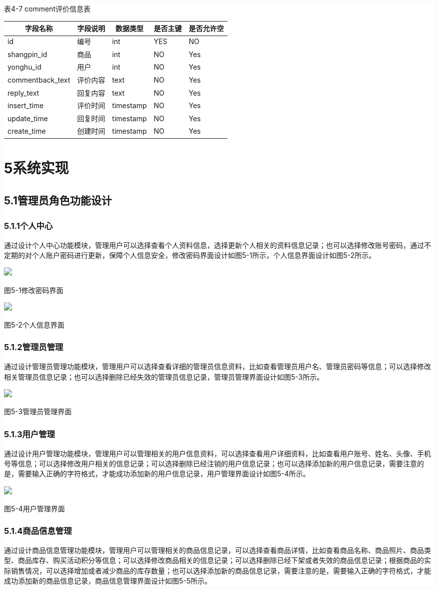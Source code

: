表4-7 comment评价信息表

|字段名称|字段说明|数据类型|是否主键|是否允许空|
| - | - | - | - | - |
|id|编号|int|YES|NO|
|shangpin\_id|商品|int|NO|Yes|
|yonghu\_id|用户|int|NO|Yes|
|commentback\_text|评价内容|text|NO|Yes|
|reply\_text|回复内容|text|NO|Yes|
|insert\_time|评价时间|timestamp|NO|Yes|
|update\_time|回复时间|timestamp|NO|Yes|
|create\_time|创建时间|timestamp|NO|Yes|

# 5系统实现
## 5.1管理员角色功能设计
### 5.1.1个人中心
通过设计个人中心功能模块，管理用户可以选择查看个人资料信息，选择更新个人相关的资料信息记录；也可以选择修改账号密码，通过不定期的对个人账户密码进行更新，保障个人信息安全，修改密码界面设计如图5-1所示，个人信息界面设计如图5-2所示。

![](/images/0400ssm/ssm449/blog.012.png)

图5-1修改密码界面

![](/images/0400ssm/ssm449/blog.013.png)

图5-2个人信息界面
### 5.1.2管理员管理
通过设计管理员管理功能模块，管理用户可以选择查看详细的管理员信息资料，比如查看管理员用户名、管理员密码等信息；可以选择修改相关管理员信息记录；也可以选择删除已经失效的管理员信息记录，管理员管理界面设计如图5-3所示。

![](/images/0400ssm/ssm449/blog.014.png)

图5-3管理员管理界面
### 5.1.3用户管理
通过设计用户管理功能模块，管理用户可以管理相关的用户信息资料，可以选择查看用户详细资料，比如查看用户账号、姓名、头像、手机号等信息；可以选择修改用户相关的信息记录；可以选择删除已经注销的用户信息记录；也可以选择添加新的用户信息记录，需要注意的是，需要输入正确的字符格式，才能成功添加新的用户信息记录，用户管理界面设计如图5-4所示。

![](/images/0400ssm/ssm449/blog.015.png)

图5-4用户管理界面
### 5.1.4商品信息管理
通过设计商品信息管理功能模块，管理用户可以管理相关的商品信息记录，可以选择查看商品详情，比如查看商品名称、商品照片、商品类型、商品库存、购买活动积分等信息；可以选择修改商品相关的信息记录；可以选择删除已经下架或者失效的商品信息记录；根据商品的实际销售情况，可以选择增加或者减少商品的库存数量；也可以选择添加新的商品信息记录，需要注意的是，需要输入正确的字符格式，才能成功添加新的商品信息记录，商品信息管理界面设计如图5-5所示。

